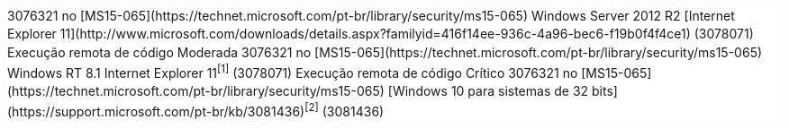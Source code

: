</td>
<td style="border:1px solid black;">
3076321 no [MS15-065](https://technet.microsoft.com/pt-br/library/security/ms15-065)

</td>
</tr>
<tr>
<td style="border:1px solid black;">
Windows Server 2012 R2

</td>
<td style="border:1px solid black;">
[Internet Explorer 11](http://www.microsoft.com/downloads/details.aspx?familyid=416f14ee-936c-4a96-bec6-f19b0f4f4ce1)  
(3078071)

</td>
<td style="border:1px solid black;">
Execução remota de código

</td>
<td style="border:1px solid black;">
Moderada

</td>
<td style="border:1px solid black;">
3076321 no [MS15-065](https://technet.microsoft.com/pt-br/library/security/ms15-065)

</td>
</tr>
<tr>
<td style="border:1px solid black;">
Windows RT 8.1

</td>
<td style="border:1px solid black;">
Internet Explorer 11<sup>[1]</sup>
(3078071)

</td>
<td style="border:1px solid black;">
Execução remota de código

</td>
<td style="border:1px solid black;">
Crítico

</td>
<td style="border:1px solid black;">
3076321 no [MS15-065](https://technet.microsoft.com/pt-br/library/security/ms15-065)

</td>
</tr>
<tr>
<td style="border:1px solid black;">
[Windows 10 para sistemas de 32 bits](https://support.microsoft.com/pt-br/kb/3081436)<sup>[2]</sup>
(3081436)
